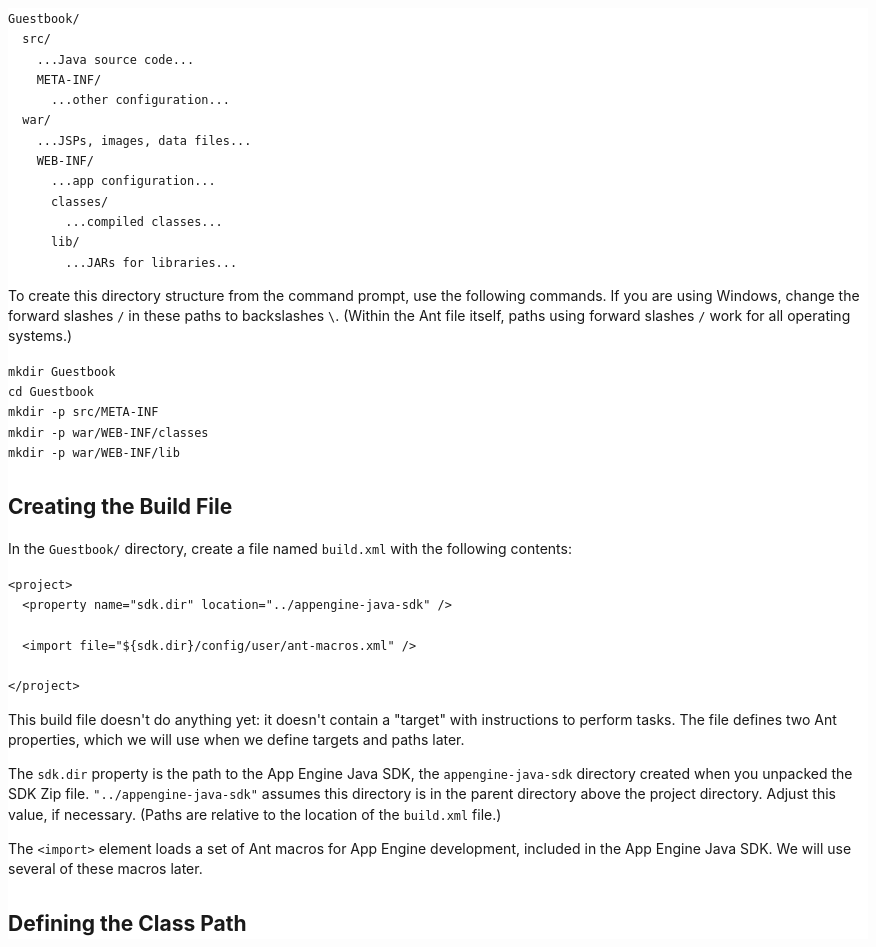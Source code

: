 ```
Guestbook/
  src/
    ...Java source code...
    META-INF/
      ...other configuration...
  war/
    ...JSPs, images, data files...
    WEB-INF/
      ...app configuration...
      classes/
        ...compiled classes...
      lib/
        ...JARs for libraries...
```

To create this directory structure from the command prompt, use the following commands. If you are using Windows, change the forward slashes `/` in these paths to backslashes `\`. (Within the Ant file itself, paths using forward slashes `/` work for all operating systems.)

```
mkdir Guestbook
cd Guestbook
mkdir -p src/META-INF
mkdir -p war/WEB-INF/classes
mkdir -p war/WEB-INF/lib
```

## Creating the Build File

In the `Guestbook/` directory, create a file named `build.xml` with the following contents:

```
<project>
  <property name="sdk.dir" location="../appengine-java-sdk" />

  <import file="${sdk.dir}/config/user/ant-macros.xml" />

</project>
```

This build file doesn't do anything yet: it doesn't contain a "target" with instructions to perform tasks. The file defines two Ant properties, which we will use when we define targets and paths later.

The `sdk.dir` property is the path to the App Engine Java SDK, the `appengine-java-sdk` directory created when you unpacked the SDK Zip file. `"../appengine-java-sdk"` assumes this directory is in the parent directory above the project directory. Adjust this value, if necessary. (Paths are relative to the location of the `build.xml` file.)

The `<import>` element loads a set of Ant macros for App Engine development, included in the App Engine Java SDK. We will use several of these macros later.

## Defining the Class Path
